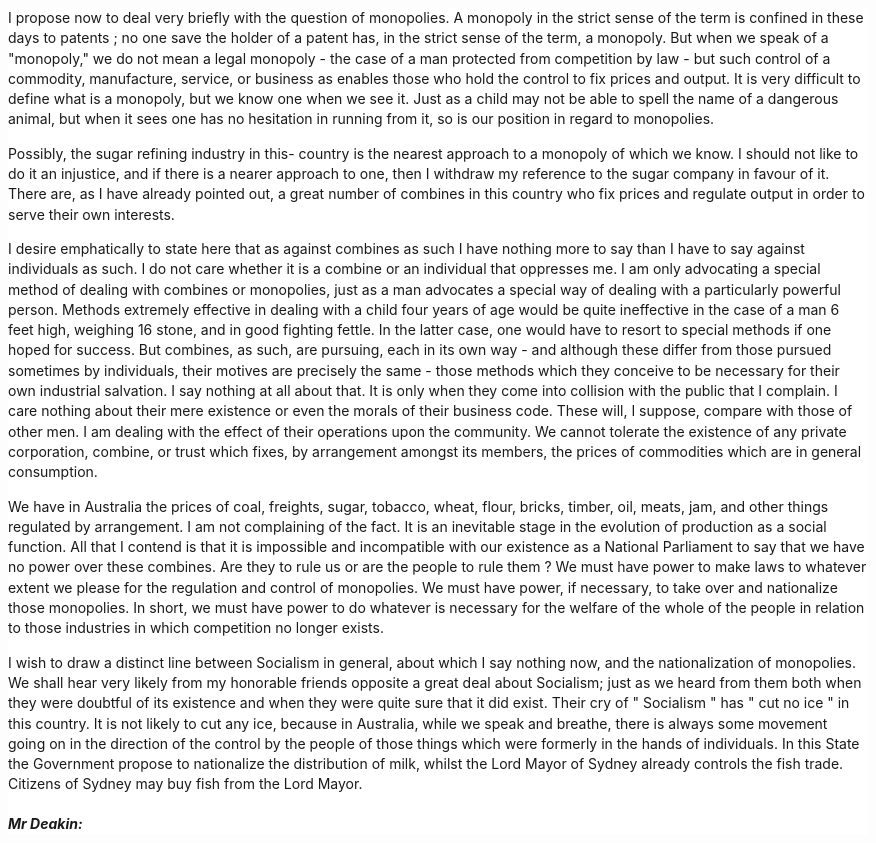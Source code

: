 I propose now to deal very briefly with the question of monopolies. A monopoly in the strict sense of the term is confined in these days to patents ; no one save the holder of a patent has, in the strict sense of the term, a monopoly. But when we speak of a "monopoly," we do not mean a legal monopoly - the case of a man protected from competition by law - but such control of a commodity, manufacture, service, or business as enables those who hold the control to fix prices and output. It is very difficult to define what is a monopoly, but we know one when we see it. Just as a child may not be able to spell the name of a dangerous animal, but when it sees one has no hesitation in running from it, so is our position in regard to monopolies. 

Possibly, the sugar refining industry in this- country is the nearest approach to a monopoly of which we know. I should not like to do it an injustice, and if there is a nearer approach to one, then I withdraw my reference to the sugar company in favour of it. There are, as I have already pointed out, a great number of combines in this country who fix prices and regulate output in order to serve their own interests. 

I desire emphatically to state here that as against combines as such I have nothing more to say than I have to say against individuals as such. I do not care whether it is a combine or an individual that oppresses me. I am only advocating a special method of dealing with combines or monopolies, just as a man advocates a special way of dealing with a particularly powerful person. Methods extremely effective in dealing with a child four years of age would be quite ineffective in the case of a man 6 feet high, weighing 16 stone, and in good fighting fettle. In the latter case, one would have to resort to special methods if one hoped for success. But combines, as such, are pursuing, each in its own way - and although these differ from those pursued sometimes by individuals, their motives are precisely the same - those methods which they conceive to be necessary for their own industrial salvation. I say nothing at all about that. It is only when they come into collision with the public that I complain. I care nothing about their mere existence or even the morals of their business code. These will, I suppose, compare with those of other men. I am dealing with the effect of their operations upon the community. We cannot tolerate the existence of any private corporation, combine, or trust which fixes, by arrangement amongst its members, the prices of commodities which are in general consumption. 

We have in Australia the prices of coal, freights, sugar, tobacco, wheat, flour, bricks, timber, oil, meats, jam, and other things regulated by arrangement. I am not complaining of the fact. It is an inevitable stage in the evolution of production as a social function. All that I contend is that it is impossible and incompatible with our existence as a National Parliament to say that we have no power over these combines. Are they to rule us or are the people to rule them ? We must have power to make laws to whatever extent we please for the regulation and control of monopolies. We must have power, if necessary, to take over and nationalize those monopolies. In short, we must have power to do whatever is necessary for the welfare of the whole of the people in relation to those industries in which competition no longer exists. 

I wish to draw a distinct line between Socialism in general, about which I say nothing now, and the nationalization of monopolies. We shall hear very likely from my honorable friends opposite a great deal about Socialism; just as we heard from them both when they were doubtful of its existence and when they were quite sure that it did exist. Their cry of " Socialism " has " cut no ice " in this country. It is not likely to cut any ice, because in Australia, while we speak and breathe, there is always some movement going on in the direction of the control by the people of those things which were formerly in the hands of individuals. In this State the Government propose to nationalize the distribution of milk, whilst the Lord Mayor of Sydney already controls the fish trade. Citizens of Sydney may buy fish from the Lord Mayor. 

##### Mr Deakin:
